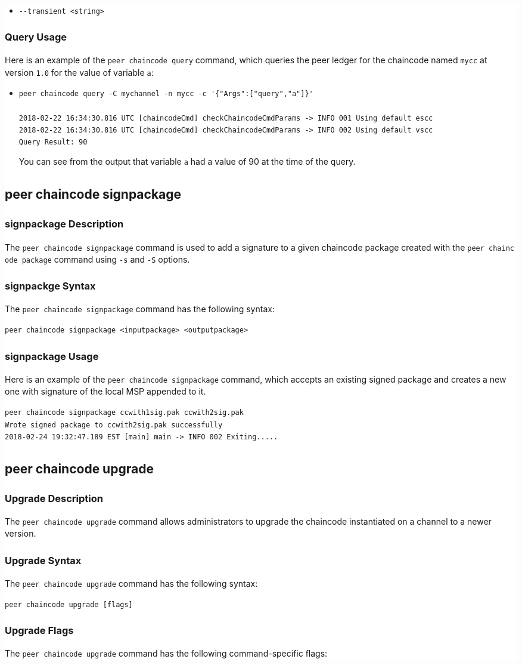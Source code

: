   * `--transient <string>`

### Query Usage

Here is an example of the `peer chaincode query` command, which queries the
peer ledger for the chaincode named `mycc` at version `1.0` for the value of
variable `a`:

* ```
  peer chaincode query -C mychannel -n mycc -c '{"Args":["query","a"]}'

  2018-02-22 16:34:30.816 UTC [chaincodeCmd] checkChaincodeCmdParams -> INFO 001 Using default escc
  2018-02-22 16:34:30.816 UTC [chaincodeCmd] checkChaincodeCmdParams -> INFO 002 Using default vscc
  Query Result: 90

  ```

  You can see from the output that variable `a` had a value of 90 at the time of
  the query.

## peer chaincode signpackage

### signpackage Description

The `peer chaincode signpackage` command is used to add a signature to a given
chaincode package created with the `peer chaincode package` command using `-s`
and `-S` options.

### signpackge Syntax

The `peer chaincode signpackage` command has the following syntax:

```
peer chaincode signpackage <inputpackage> <outputpackage>
```

### signpackage Usage

Here is an example of the `peer chaincode signpackage` command, which accepts an
existing signed  package and creates a new one with signature of the local MSP
appended to it.

  ```
  peer chaincode signpackage ccwith1sig.pak ccwith2sig.pak
  Wrote signed package to ccwith2sig.pak successfully
  2018-02-24 19:32:47.189 EST [main] main -> INFO 002 Exiting.....
  ```

## peer chaincode upgrade

### Upgrade Description

The `peer chaincode upgrade` command allows administrators to upgrade the
chaincode instantiated on a channel to a newer version.

### Upgrade Syntax

The `peer chaincode upgrade` command has the following syntax:

```
peer chaincode upgrade [flags]
```

### Upgrade Flags

The `peer chaincode upgrade` command has the following command-specific flags:
```